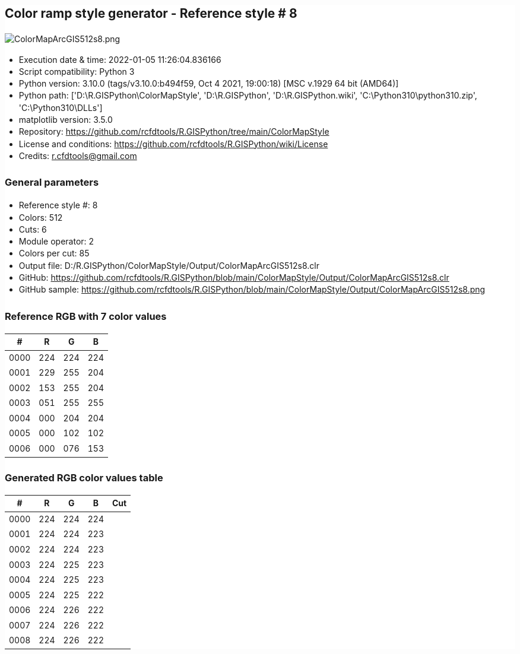 ## Color ramp style generator - Reference style # 8
![ColorMapArcGIS512s8.png](https://github.com/rcfdtools/R.GISPython/blob/main/ColorMapStyle/Output/ColorMapArcGIS512s8.png)
* Execution date & time: 2022-01-05 11:26:04.836166
* Script compatibility: Python 3
* Python version: 3.10.0 (tags/v3.10.0:b494f59, Oct  4 2021, 19:00:18) [MSC v.1929 64 bit (AMD64)]
* Python path: ['D:\\R.GISPython\\ColorMapStyle', 'D:\\R.GISPython', 'D:\\R.GISPython.wiki', 'C:\\Python310\\python310.zip', 'C:\\Python310\\DLLs']
* matplotlib version: 3.5.0
* Repository: https://github.com/rcfdtools/R.GISPython/tree/main/ColorMapStyle
* License and conditions: https://github.com/rcfdtools/R.GISPython/wiki/License
* Credits: r.cfdtools@gmail.com

### General parameters

* Reference style #: 8
* Colors: 512
* Cuts: 6
* Module operator: 2
* Colors per cut: 85
* Output file: D:/R.GISPython/ColorMapStyle/Output/ColorMapArcGIS512s8.clr
* GitHub: https://github.com/rcfdtools/R.GISPython/blob/main/ColorMapStyle/Output/ColorMapArcGIS512s8.clr
* GitHub sample: https://github.com/rcfdtools/R.GISPython/blob/main/ColorMapStyle/Output/ColorMapArcGIS512s8.png

### Reference RGB with 7 color values

| #    | R   | G   | B   |
|---|---|---|---|
| 0000 | 224 | 224 | 224 |
| 0001 | 229 | 255 | 204 |
| 0002 | 153 | 255 | 204 |
| 0003 | 051 | 255 | 255 |
| 0004 | 000 | 204 | 204 |
| 0005 | 000 | 102 | 102 |
| 0006 | 000 | 076 | 153 |


### Generated RGB color values table

| #    | R    | G   | B   | Cut |
|---|---|---|---|---|
| 0000 |  224 | 224 | 224 |
| 0001 |  224 | 224 | 223 |
| 0002 |  224 | 224 | 223 |
| 0003 |  224 | 225 | 223 |
| 0004 |  224 | 225 | 223 |
| 0005 |  224 | 225 | 222 |
| 0006 |  224 | 226 | 222 |
| 0007 |  224 | 226 | 222 |
| 0008 |  224 | 226 | 222 |